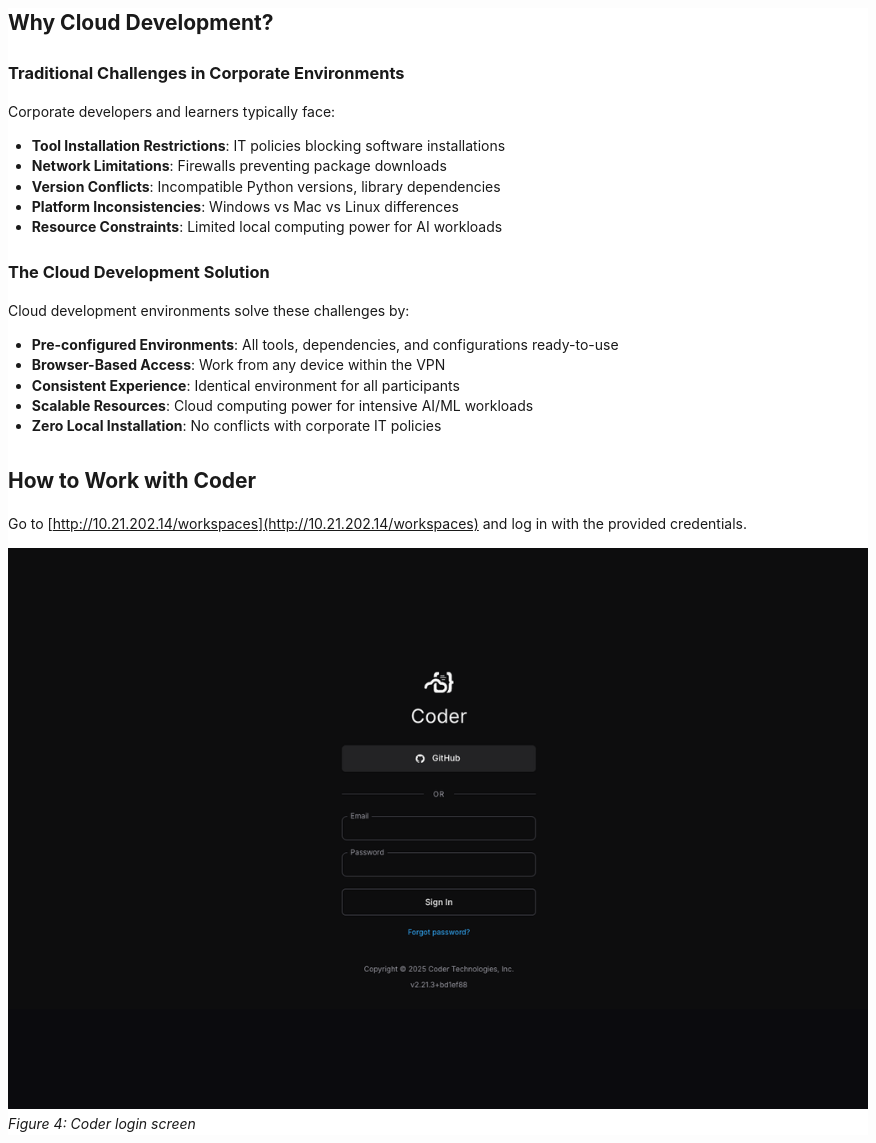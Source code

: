 ## Why Cloud Development?

### Traditional Challenges in Corporate Environments

Corporate developers and learners typically face:

- **Tool Installation Restrictions**: IT policies blocking software installations
- **Network Limitations**: Firewalls preventing package downloads
- **Version Conflicts**: Incompatible Python versions, library dependencies
- **Platform Inconsistencies**: Windows vs Mac vs Linux differences
- **Resource Constraints**: Limited local computing power for AI workloads

### The Cloud Development Solution

Cloud development environments solve these challenges by:

- **Pre-configured Environments**: All tools, dependencies, and configurations ready-to-use
- **Browser-Based Access**: Work from any device within the VPN
- **Consistent Experience**: Identical environment for all participants
- **Scalable Resources**: Cloud computing power for intensive AI/ML workloads
- **Zero Local Installation**: No conflicts with corporate IT policies

## How to Work with Coder

Go to [http://10.21.202.14/workspaces](http://10.21.202.14/workspaces) and log in with the provided credentials.

![Coder Login](images/coder-login.png)
*Figure 4: Coder login screen*
